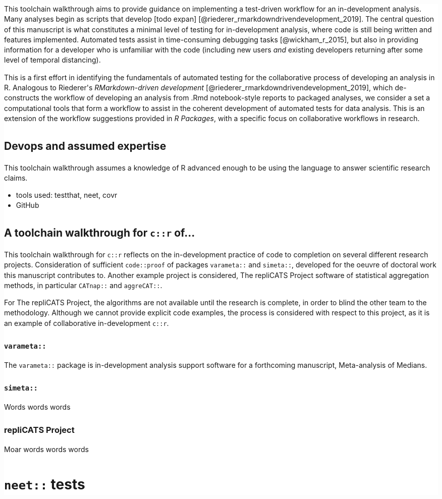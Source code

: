 This toolchain walkthrough aims to provide guidance on implementing a test-driven workflow for an in-development analysis. Many analyses begin as scripts that develop [todo expan] [@riederer_rmarkdowndrivendevelopment_2019]. The central question of this manuscript is what constitutes a minimal level of testing for in-development analysis, where code is still being written and features implemented. Automated tests assist in time-consuming debugging tasks [@wickham_r_2015], but also in providing information for a developer who is unfamiliar with the code (including new users *and* existing developers returning after some level of temporal distancing). 

This is a first effort in identifying the fundamentals of automated testing for the collaborative process of developing an analysis in R. Analogous to Riederer's *RMarkdown-driven development* [@riederer_rmarkdowndrivendevelopment_2019], which de-constructs the workflow of developing an analysis from .Rmd notebook-style reports to packaged analyses, we consider a set a computational tools that form a workflow to assist in the coherent development of automated tests for data analysis. This is an extension of the workflow suggestions provided in *R Packages*, with a specific focus on collaborative workflows in research.   

## Devops and assumed expertise

This toolchain walkthrough assumes a knowledge of R advanced enough to be using the language to answer scientific research claims.

- tools used: testthat, neet, covr
- GitHub

## A toolchain walkthrough for `c::r` of...

This toolchain walkthrough for `c::r` reflects on the in-development practice of code to completion on several different research projects. Consideration of sufficient `code::proof` of packages `varameta::` and `simeta::`, developed for the oeuvre of doctoral work this manuscript contributes to. Another example project is considered, The repliCATS Project software of statistical aggregation methods, in particular `CATnap::` and `aggreCAT::`. 

For The repliCATS Project, the algorithms are not available until the research is complete, in order to blind the other team to the methodology. Although we cannot provide explicit code examples, the process is considered with respect to this project, as it is an example of collaborative in-development `c::r`.

### `varameta::`

The `varameta::` package is in-development analysis support software for a forthcoming manuscript, Meta-analysis of Medians. 

### `simeta::`

Words words words

### repliCATS Project

Moar words words words

# `neet::` tests


[^1]: Special thanks to Emily Riederer for her ongoing correspondence throughout the writing of this manuscript. Thanks, also, to Hannah Fraser, Fiona Fidler, and Daniel Fryer. Also, appreciation for Danielle Navarro, Thomas Pedersen and others on twitter who helped with the visualisation. 
[^3]: A **part** denotes a melodic voice in music theory; these **polyphonic** pieces comprise melodies that are played at the same time, creating harmonies. Many would have encountered this in early schooling, singing rounds in the classroom, where singers are staggered in starting.
[^2]: In this manuscript, `c::r` denotes `code::registration`, `c::r`ing denotes `code::registering`, and `c::r`ed denotes `code::registered` 